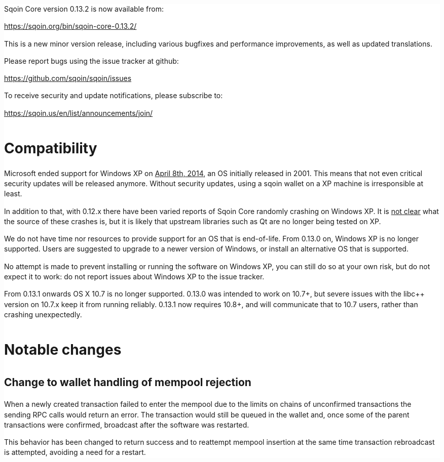 Sqoin Core version 0.13.2 is now available from:

  <https://sqoin.org/bin/sqoin-core-0.13.2/>

This is a new minor version release, including various bugfixes and
performance improvements, as well as updated translations.

Please report bugs using the issue tracker at github:

  <https://github.com/sqoin/sqoin/issues>

To receive security and update notifications, please subscribe to:

  <https://sqoin.us/en/list/announcements/join/>

Compatibility
==============

Microsoft ended support for Windows XP on [April 8th, 2014](https://www.microsoft.com/en-us/WindowsForBusiness/end-of-xp-support),
an OS initially released in 2001. This means that not even critical security
updates will be released anymore. Without security updates, using a sqoin
wallet on a XP machine is irresponsible at least.

In addition to that, with 0.12.x there have been varied reports of Sqoin Core
randomly crashing on Windows XP. It is [not clear](https://github.com/sqoin/sqoin/issues/7681#issuecomment-217439891)
what the source of these crashes is, but it is likely that upstream
libraries such as Qt are no longer being tested on XP.

We do not have time nor resources to provide support for an OS that is
end-of-life. From 0.13.0 on, Windows XP is no longer supported. Users are
suggested to upgrade to a newer version of Windows, or install an alternative OS
that is supported.

No attempt is made to prevent installing or running the software on Windows XP,
you can still do so at your own risk, but do not expect it to work: do not
report issues about Windows XP to the issue tracker.

From 0.13.1 onwards OS X 10.7 is no longer supported. 0.13.0 was intended to work on 10.7+, 
but severe issues with the libc++ version on 10.7.x keep it from running reliably. 
0.13.1 now requires 10.8+, and will communicate that to 10.7 users, rather than crashing unexpectedly.

Notable changes
===============

Change to wallet handling of mempool rejection
-----------------------------------------------

When a newly created transaction failed to enter the mempool due to
the limits on chains of unconfirmed transactions the sending RPC
calls would return an error.  The transaction would still be queued
in the wallet and, once some of the parent transactions were
confirmed, broadcast after the software was restarted.

This behavior has been changed to return success and to reattempt
mempool insertion at the same time transaction rebroadcast is
attempted, avoiding a need for a restart.
